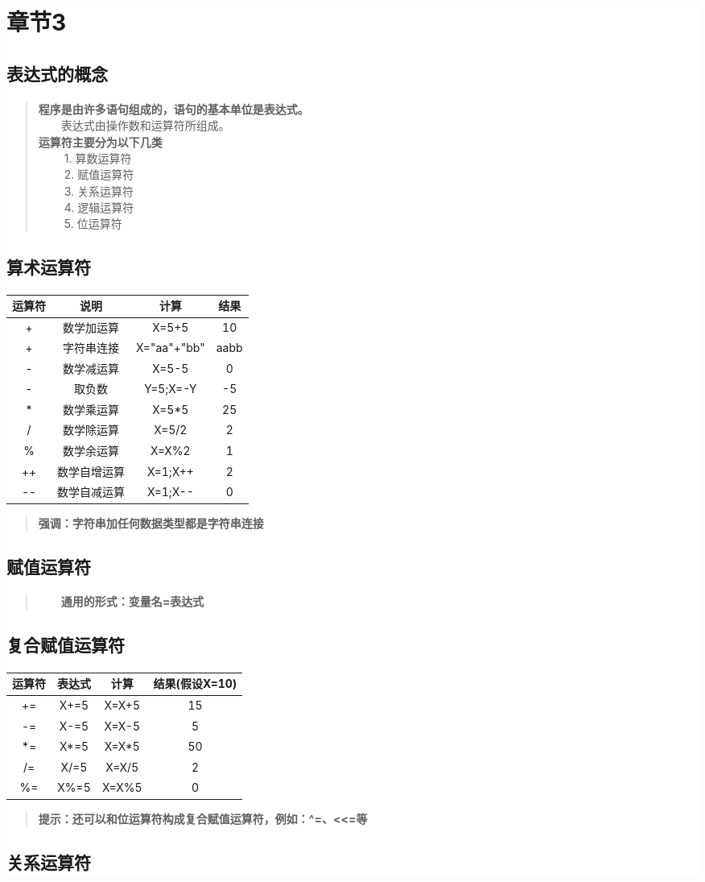 # 章节3
## 表达式的概念 
> **程序是由许多语句组成的，语句的基本单位是表达式。**  
> &ensp;&ensp;&ensp;&ensp;表达式由操作数和运算符所组成。    
> **运算符主要分为以下几类**  
> &ensp;&ensp;&ensp;&ensp; 1. 算数运算符  
> &ensp;&ensp;&ensp;&ensp; 2. 赋值运算符  
> &ensp;&ensp;&ensp;&ensp; 3. 关系运算符  
> &ensp;&ensp;&ensp;&ensp; 4. 逻辑运算符  
> &ensp;&ensp;&ensp;&ensp; 5. 位运算符  
## 算术运算符 

| 运算符 | 说明 | 计算 | 结果 |    
| :-: | :-: | :-: | :-: |   
| + | 数学加运算 | X=5+5 | 10 |   
| + | 字符串连接 | X="aa"+"bb" | aabb |    
| - | 数学减运算 | X=5-5 | 0 |      
| - | 取负数 | Y=5;X=-Y | -5 |     
| * | 数学乘运算 | X=5\*5 | 25 |    
| / | 数学除运算 | X=5/2 | 2 |     
| % | 数学余运算 | X=X%2 | 1 |     
| ++ | 数学自增运算 | X=1;X++ | 2 |      
| -- | 数学自减运算 | X=1;X-- | 0 |    
> **强调：字符串加任何数据类型都是字符串连接**  
## 赋值运算符  
> &ensp;&ensp;&ensp;&ensp;**通用的形式：变量名=表达式**  
## 复合赋值运算符   

| 运算符 | 表达式 | 计算 | 结果(假设X=10) |    
| :-: | :-: | :-: | :-: |   
| += | X+=5 | X=X+5 | 15 |   
| -= | X-=5 | X=X-5 | 5 |    
| \*= | X*=5 | X=X\*5 | 50 |      
| /= | X/=5 | X=X/5 | 2 | 
| %= | X%=5 | X=X%5 | 0 | 
> **提示：还可以和位运算符构成复合赋值运算符，例如：^=、<<=等**   
## 关系运算符   
